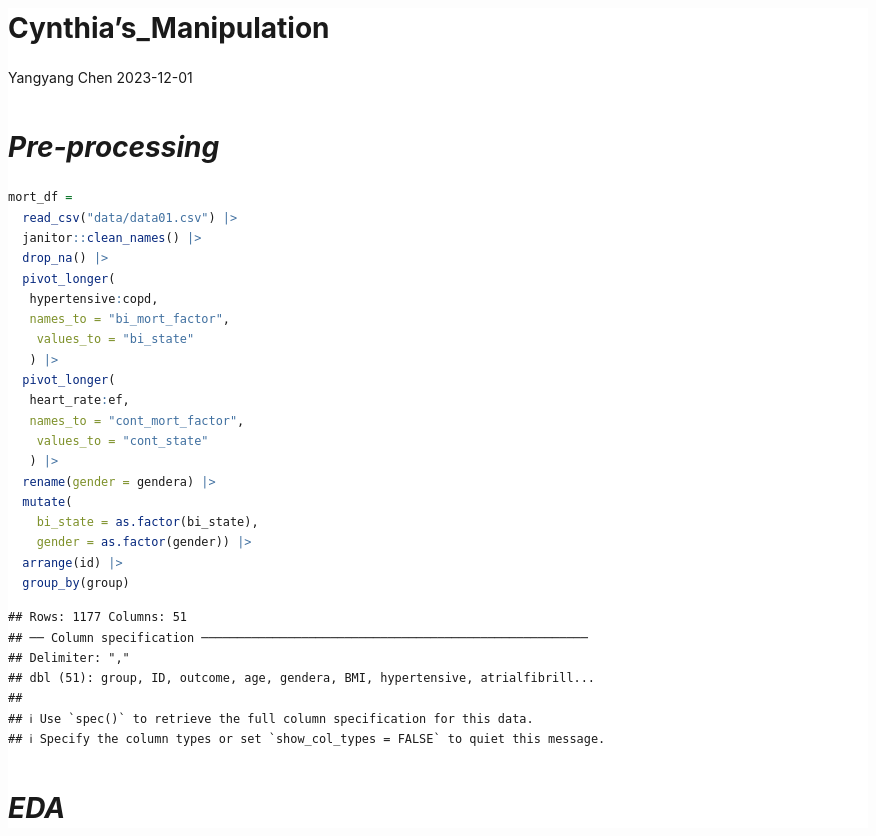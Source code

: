 Cynthia’s_Manipulation
================
Yangyang Chen
2023-12-01

# *Pre-processing*

``` r
mort_df = 
  read_csv("data/data01.csv") |> 
  janitor::clean_names() |> 
  drop_na() |>
  pivot_longer(
   hypertensive:copd,
   names_to = "bi_mort_factor",
    values_to = "bi_state"
   ) |>
  pivot_longer(
   heart_rate:ef,
   names_to = "cont_mort_factor",
    values_to = "cont_state"
   ) |> 
  rename(gender = gendera) |> 
  mutate(
    bi_state = as.factor(bi_state),
    gender = as.factor(gender)) |> 
  arrange(id) |> 
  group_by(group)
```

    ## Rows: 1177 Columns: 51
    ## ── Column specification ──────────────────────────────────────────────────────
    ## Delimiter: ","
    ## dbl (51): group, ID, outcome, age, gendera, BMI, hypertensive, atrialfibrill...
    ## 
    ## ℹ Use `spec()` to retrieve the full column specification for this data.
    ## ℹ Specify the column types or set `show_col_types = FALSE` to quiet this message.

# *EDA*
